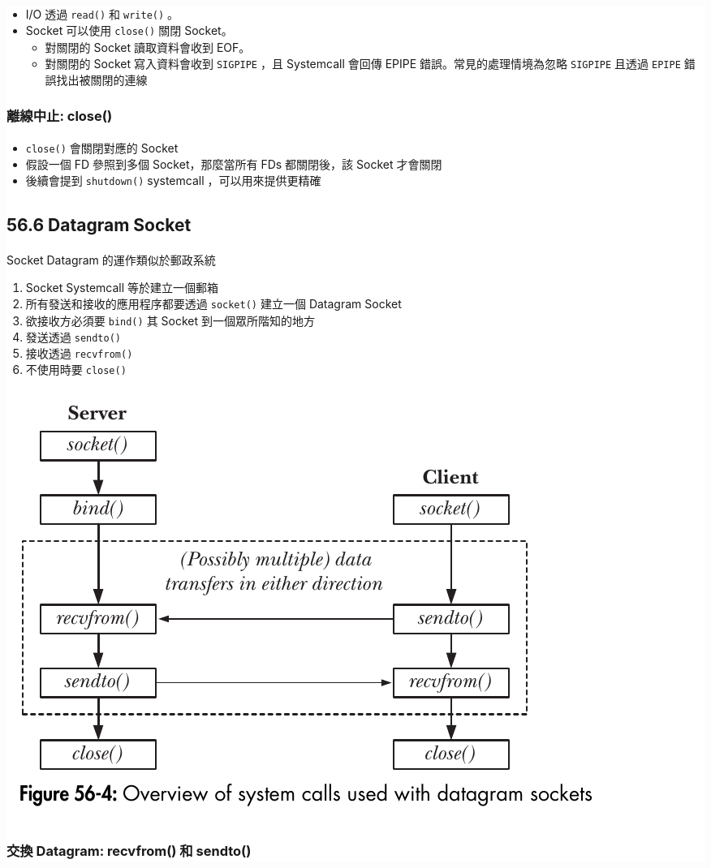 * I/O 透過 ``read()`` 和 ``write()`` 。
* Socket 可以使用 ``close()`` 關閉 Socket。
  * 對關閉的 Socket 讀取資料會收到 EOF。
  * 對關閉的 Socket 寫入資料會收到 ``SIGPIPE`` ，且 Systemcall 會回傳 EPIPE 錯誤。常見的處理情境為忽略 ``SIGPIPE`` 且透過 ``EPIPE`` 錯誤找出被關閉的連線

### 離線中止: close()

* ``close()`` 會關閉對應的 Socket
* 假設一個 FD 參照到多個 Socket，那麼當所有 FDs 都關閉後，該 Socket 才會關閉
* 後續會提到 ``shutdown()`` systemcall ，可以用來提供更精確

## 56.6 Datagram Socket

 Socket Datagram 的運作類似於郵政系統

1. Socket Systemcall 等於建立一個郵箱
2. 所有發送和接收的應用程序都要透過 ``socket()`` 建立一個 Datagram Socket
3. 欲接收方必須要 ``bind()`` 其 Socket 到一個眾所階知的地方
4. 發送透過 ``sendto()``
5. 接收透過 ``recvfrom()`` 
6. 不使用時要 ``close()``

![1582740734453](README.assets/1582740734453.png)

### 交換 Datagram: recvfrom() 和 sendto()
